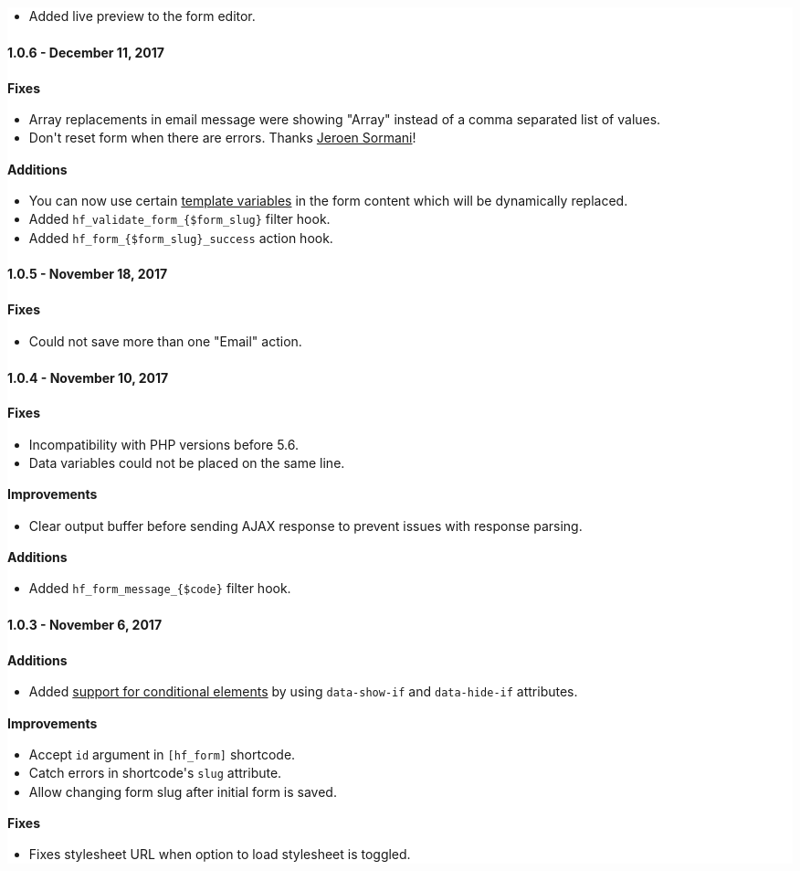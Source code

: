 - Added live preview to the form editor.


#### 1.0.6 - December 11, 2017

**Fixes**

- Array replacements in email message were showing "Array" instead of a comma separated list of values.
- Don't reset form when there are errors. Thanks [Jeroen Sormani](https://github.com/JeroenSormani)!

**Additions**

- You can now use certain [template variables](https://kb.htmlforms.io/template-variables/) in the form content which will be dynamically replaced. 
- Added `hf_validate_form_{$form_slug}` filter hook.
- Added `hf_form_{$form_slug}_success` action hook.


#### 1.0.5 - November 18, 2017

**Fixes**

- Could not save more than one "Email" action.


#### 1.0.4 - November 10, 2017

**Fixes**

- Incompatibility with PHP versions before 5.6.
- Data variables could not be placed on the same line.

**Improvements**

- Clear output buffer before sending AJAX response to prevent issues with response parsing.

**Additions**

- Added `hf_form_message_{$code}` filter hook.



#### 1.0.3 - November 6, 2017

**Additions**

- Added [support for conditional elements](https://kb.htmlforms.io/conditional-elements/) by using `data-show-if` and `data-hide-if` attributes.

**Improvements**

- Accept `id` argument in `[hf_form]` shortcode.
- Catch errors in shortcode's `slug` attribute.
- Allow changing form slug after initial form is saved.

**Fixes**

- Fixes stylesheet URL when option to load stylesheet is toggled.


